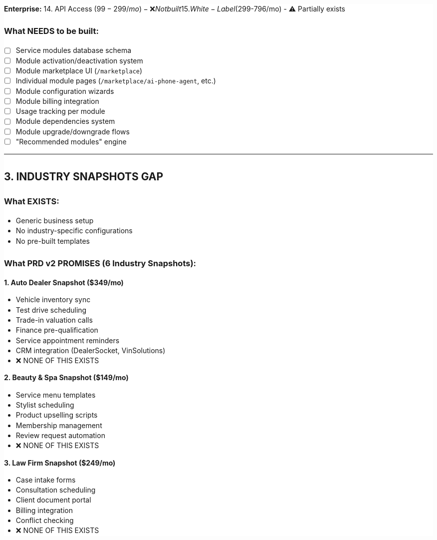 **Enterprise:**
14. API Access ($99-299/mo) - ❌ Not built
15. White-Label ($299-796/mo) - ⚠️ Partially exists

### What NEEDS to be built:
- [ ] Service modules database schema
- [ ] Module activation/deactivation system
- [ ] Module marketplace UI (`/marketplace`)
- [ ] Individual module pages (`/marketplace/ai-phone-agent`, etc.)
- [ ] Module configuration wizards
- [ ] Module billing integration
- [ ] Usage tracking per module
- [ ] Module dependencies system
- [ ] Module upgrade/downgrade flows
- [ ] "Recommended modules" engine

---

## 3. INDUSTRY SNAPSHOTS GAP

### What EXISTS:
- Generic business setup
- No industry-specific configurations
- No pre-built templates

### What PRD v2 PROMISES (6 Industry Snapshots):

**1. Auto Dealer Snapshot ($349/mo)**
- Vehicle inventory sync
- Test drive scheduling
- Trade-in valuation calls
- Finance pre-qualification
- Service appointment reminders
- CRM integration (DealerSocket, VinSolutions)
- ❌ NONE OF THIS EXISTS

**2. Beauty & Spa Snapshot ($149/mo)**
- Service menu templates
- Stylist scheduling
- Product upselling scripts
- Membership management
- Review request automation
- ❌ NONE OF THIS EXISTS

**3. Law Firm Snapshot ($249/mo)**
- Case intake forms
- Consultation scheduling
- Client document portal
- Billing integration
- Conflict checking
- ❌ NONE OF THIS EXISTS
